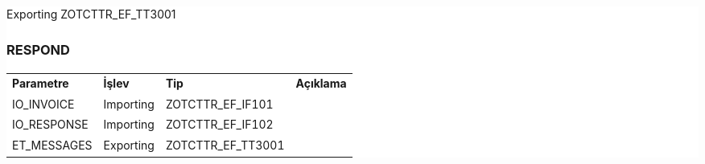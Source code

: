    </td>
   <td>Exporting
   </td>
   <td>ZOTCTTR_EF_TT3001
   </td>
   <td>
   </td>
  </tr>
</table>



### RESPOND


<table>
  <tr>
   <td><strong>Parametre</strong>
   </td>
   <td><strong>İşlev</strong>
   </td>
   <td><strong>Tip</strong>
   </td>
   <td><strong>Açıklama</strong>
   </td>
  </tr>
  <tr>
   <td>IO_INVOICE
   </td>
   <td>Importing
   </td>
   <td>ZOTCTTR_EF_IF101
   </td>
   <td>
   </td>
  </tr>
  <tr>
   <td>IO_RESPONSE
   </td>
   <td>Importing
   </td>
   <td>ZOTCTTR_EF_IF102
   </td>
   <td>
   </td>
  </tr>
  <tr>
   <td>ET_MESSAGES
   </td>
   <td>Exporting
   </td>
   <td>ZOTCTTR_EF_TT3001
   </td>
   <td>
   </td>
  </tr>
</table>
